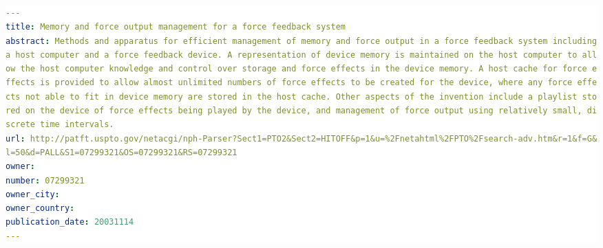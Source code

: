 ```yaml
---
title: Memory and force output management for a force feedback system
abstract: Methods and apparatus for efficient management of memory and force output in a force feedback system including a host computer and a force feedback device. A representation of device memory is maintained on the host computer to allow the host computer knowledge and control over storage and force effects in the device memory. A host cache for force effects is provided to allow almost unlimited numbers of force effects to be created for the device, where any force effects not able to fit in device memory are stored in the host cache. Other aspects of the invention include a playlist stored on the device of force effects being played by the device, and management of force output using relatively small, discrete time intervals.
url: http://patft.uspto.gov/netacgi/nph-Parser?Sect1=PTO2&Sect2=HITOFF&p=1&u=%2Fnetahtml%2FPTO%2Fsearch-adv.htm&r=1&f=G&l=50&d=PALL&S1=07299321&OS=07299321&RS=07299321
owner: 
number: 07299321
owner_city: 
owner_country: 
publication_date: 20031114
---
```

